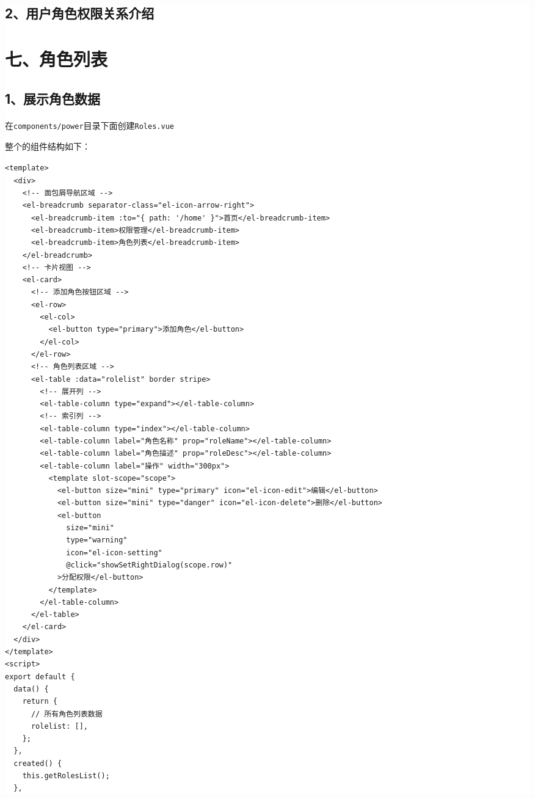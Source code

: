 ## 2、用户角色权限关系介绍

# 七、角色列表

## 1、展示角色数据

在`components/power`目录下面创建`Roles.vue`

整个的组件结构如下：

```vue
<template>
  <div>
    <!-- 面包屑导航区域 -->
    <el-breadcrumb separator-class="el-icon-arrow-right">
      <el-breadcrumb-item :to="{ path: '/home' }">首页</el-breadcrumb-item>
      <el-breadcrumb-item>权限管理</el-breadcrumb-item>
      <el-breadcrumb-item>角色列表</el-breadcrumb-item>
    </el-breadcrumb>
    <!-- 卡片视图 -->
    <el-card>
      <!-- 添加角色按钮区域 -->
      <el-row>
        <el-col>
          <el-button type="primary">添加角色</el-button>
        </el-col>
      </el-row>
      <!-- 角色列表区域 -->
      <el-table :data="rolelist" border stripe>
        <!-- 展开列 -->
        <el-table-column type="expand"></el-table-column>
        <!-- 索引列 -->
        <el-table-column type="index"></el-table-column>
        <el-table-column label="角色名称" prop="roleName"></el-table-column>
        <el-table-column label="角色描述" prop="roleDesc"></el-table-column>
        <el-table-column label="操作" width="300px">
          <template slot-scope="scope">
            <el-button size="mini" type="primary" icon="el-icon-edit">编辑</el-button>
            <el-button size="mini" type="danger" icon="el-icon-delete">删除</el-button>
            <el-button
              size="mini"
              type="warning"
              icon="el-icon-setting"
              @click="showSetRightDialog(scope.row)"
            >分配权限</el-button>
          </template>
        </el-table-column>
      </el-table>
    </el-card>
  </div>
</template>
<script>
export default {
  data() {
    return {
      // 所有角色列表数据
      rolelist: [],
    };
  },
  created() {
    this.getRolesList();
  },
```